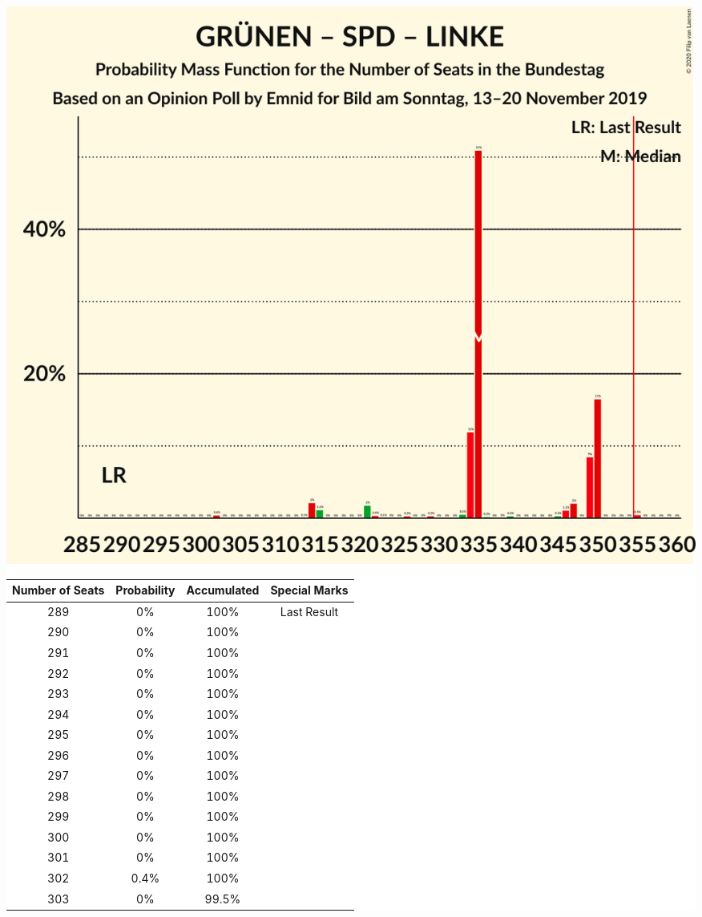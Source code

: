![Graph with seats probability mass function not yet produced](2019-11-20-Emnid-coalitions-seats-pmf-grünen–spd–linke.png "Seats Probability Mass Function")

| Number of Seats | Probability | Accumulated | Special Marks |
|:---------------:|:-----------:|:-----------:|:-------------:|
| 289 | 0% | 100% | Last Result |
| 290 | 0% | 100% |  |
| 291 | 0% | 100% |  |
| 292 | 0% | 100% |  |
| 293 | 0% | 100% |  |
| 294 | 0% | 100% |  |
| 295 | 0% | 100% |  |
| 296 | 0% | 100% |  |
| 297 | 0% | 100% |  |
| 298 | 0% | 100% |  |
| 299 | 0% | 100% |  |
| 300 | 0% | 100% |  |
| 301 | 0% | 100% |  |
| 302 | 0.4% | 100% |  |
| 303 | 0% | 99.5% |  |